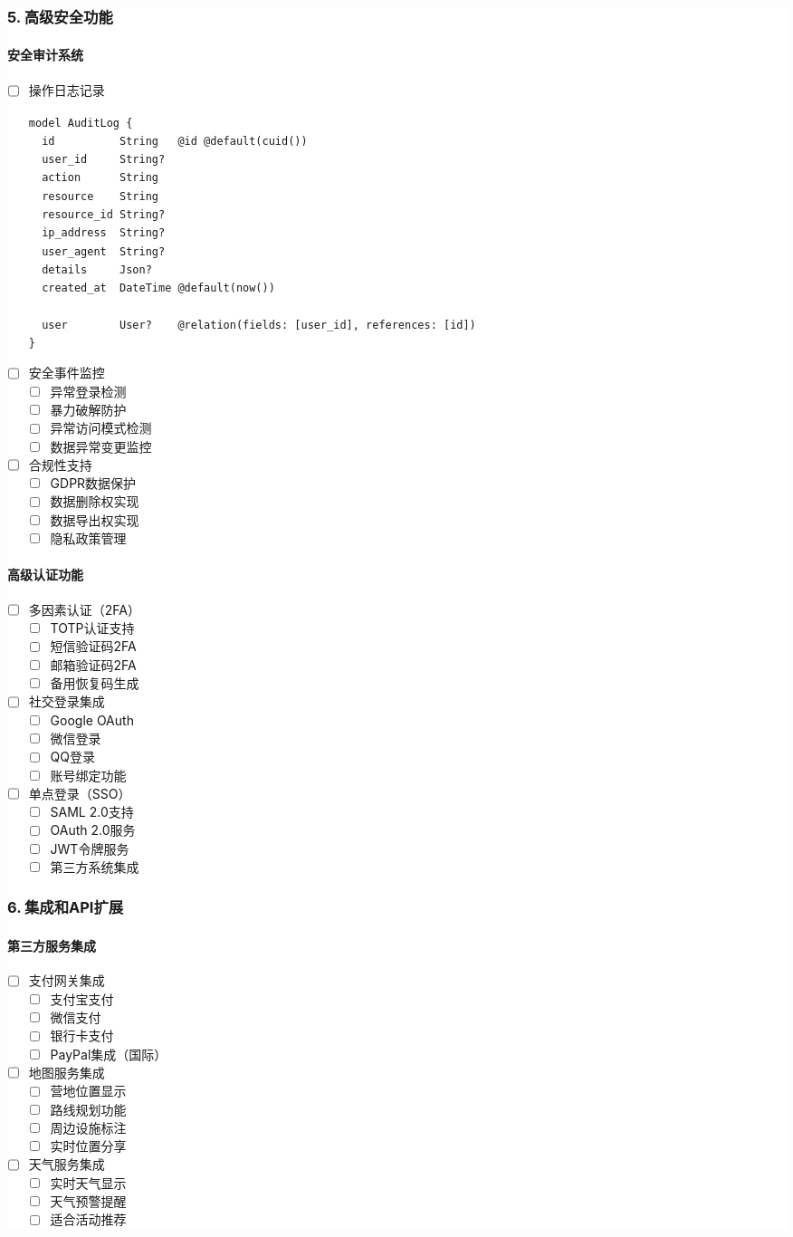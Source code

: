 ### 5. 高级安全功能
#### 安全审计系统
- [ ] 操作日志记录
  ```prisma
  model AuditLog {
    id          String   @id @default(cuid())
    user_id     String?
    action      String
    resource    String
    resource_id String?
    ip_address  String?
    user_agent  String?
    details     Json?
    created_at  DateTime @default(now())
    
    user        User?    @relation(fields: [user_id], references: [id])
  }
  ```
- [ ] 安全事件监控
  - [ ] 异常登录检测
  - [ ] 暴力破解防护
  - [ ] 异常访问模式检测
  - [ ] 数据异常变更监控
- [ ] 合规性支持
  - [ ] GDPR数据保护
  - [ ] 数据删除权实现
  - [ ] 数据导出权实现
  - [ ] 隐私政策管理

#### 高级认证功能
- [ ] 多因素认证（2FA）
  - [ ] TOTP认证支持
  - [ ] 短信验证码2FA
  - [ ] 邮箱验证码2FA
  - [ ] 备用恢复码生成
- [ ] 社交登录集成
  - [ ] Google OAuth
  - [ ] 微信登录
  - [ ] QQ登录
  - [ ] 账号绑定功能
- [ ] 单点登录（SSO）
  - [ ] SAML 2.0支持
  - [ ] OAuth 2.0服务
  - [ ] JWT令牌服务
  - [ ] 第三方系统集成

### 6. 集成和API扩展
#### 第三方服务集成
- [ ] 支付网关集成
  - [ ] 支付宝支付
  - [ ] 微信支付
  - [ ] 银行卡支付
  - [ ] PayPal集成（国际）
- [ ] 地图服务集成
  - [ ] 营地位置显示
  - [ ] 路线规划功能
  - [ ] 周边设施标注
  - [ ] 实时位置分享
- [ ] 天气服务集成
  - [ ] 实时天气显示
  - [ ] 天气预警提醒
  - [ ] 适合活动推荐